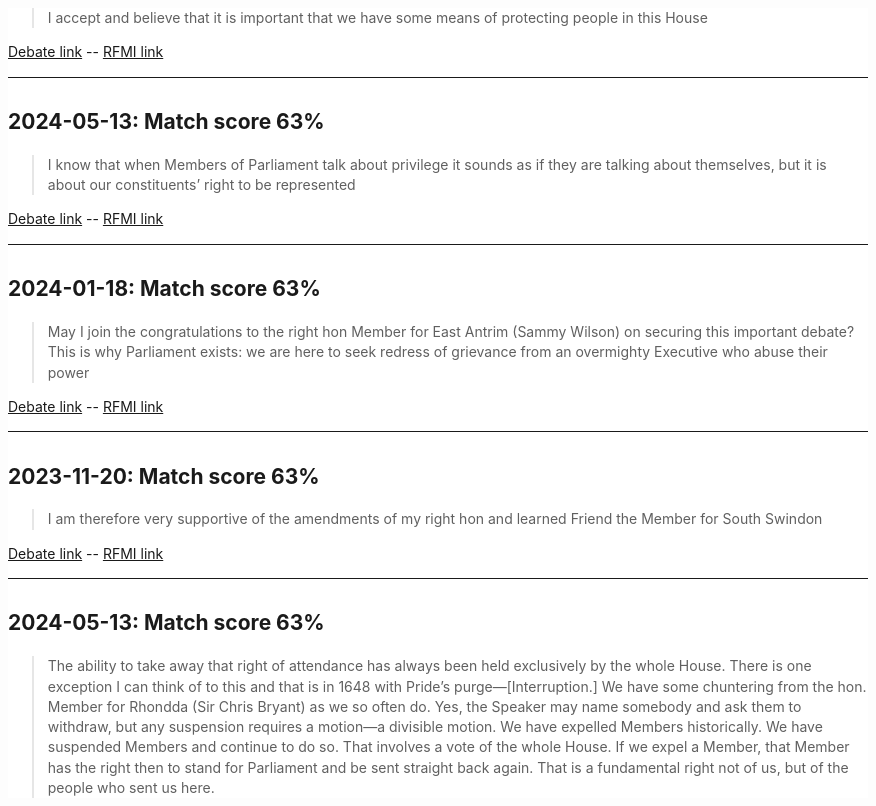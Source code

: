 >I accept and believe that it is important that we have some means of protecting people in this House

[Debate link](https://www.theyworkforyou.com/debates/?id=2024-05-13c.79.1)  --  [RFMI link](https://www.theyworkforyou.com/mp/24926/register)


---



## 2024-05-13: Match score 63%

>I know that when Members of Parliament talk about privilege it sounds as if they are talking about themselves, but it is about our constituents’ right to be represented

[Debate link](https://www.theyworkforyou.com/debates/?id=2024-05-13c.81.3)  --  [RFMI link](https://www.theyworkforyou.com/mp/24926/register)


---



## 2024-01-18: Match score 63%

>May I join the congratulations to the right hon Member for East Antrim (Sammy Wilson) on securing this important debate? This is why Parliament exists: we are here to seek redress of grievance from an overmighty Executive who abuse their power

[Debate link](https://www.theyworkforyou.com/debates/?id=2024-01-18d.1076.2)  --  [RFMI link](https://www.theyworkforyou.com/mp/24926/register)


---



## 2023-11-20: Match score 63%

>I am therefore very supportive of the amendments of my right hon and learned Friend the Member for South Swindon

[Debate link](https://www.theyworkforyou.com/debates/?id=2023-11-20c.70.0)  --  [RFMI link](https://www.theyworkforyou.com/mp/24926/register)


---



## 2024-05-13: Match score 63%

>The ability to take away that right of attendance has always been held exclusively by the whole House. There is one exception I can think of to this and that is in 1648 with Pride’s purge—[Interruption.] We have some  chuntering from the hon. Member for Rhondda (Sir Chris Bryant) as we so often do. Yes, the Speaker may name somebody and ask them to withdraw, but any suspension requires a motion—a divisible motion. We have expelled Members historically. We have suspended Members and continue to do so. That involves a vote of the whole House. If we expel a Member, that Member has the right then to stand for Parliament and be sent straight back again. That is a fundamental right not of us, but of the people who sent us here.
